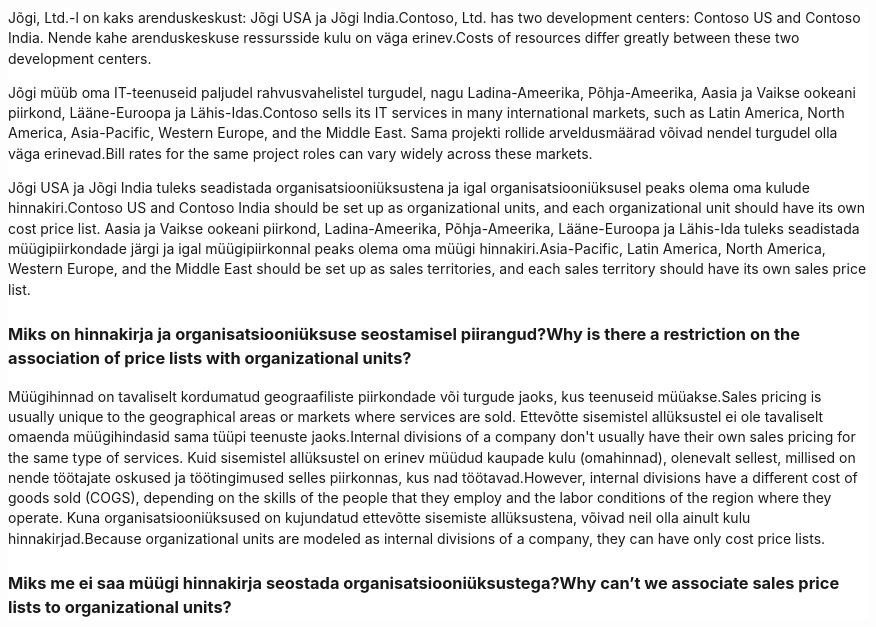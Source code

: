 <span data-ttu-id="6df2e-161">Jõgi, Ltd.-l on kaks arenduskeskust: Jõgi USA ja Jõgi India.</span><span class="sxs-lookup"><span data-stu-id="6df2e-161">Contoso, Ltd. has two development centers: Contoso US and Contoso India.</span></span> <span data-ttu-id="6df2e-162">Nende kahe arenduskeskuse ressursside kulu on väga erinev.</span><span class="sxs-lookup"><span data-stu-id="6df2e-162">Costs of resources differ greatly between these two development centers.</span></span>

<span data-ttu-id="6df2e-163">Jõgi müüb oma IT-teenuseid paljudel rahvusvahelistel turgudel, nagu Ladina-Ameerika, Põhja-Ameerika, Aasia ja Vaikse ookeani piirkond, Lääne-Euroopa ja Lähis-Idas.</span><span class="sxs-lookup"><span data-stu-id="6df2e-163">Contoso sells its IT services in many international markets, such as Latin America, North America, Asia-Pacific, Western Europe, and the Middle East.</span></span> <span data-ttu-id="6df2e-164">Sama projekti rollide arveldusmäärad võivad nendel turgudel olla väga erinevad.</span><span class="sxs-lookup"><span data-stu-id="6df2e-164">Bill rates for the same project roles can vary widely across these markets.</span></span>

<span data-ttu-id="6df2e-165">Jõgi USA ja Jõgi India tuleks seadistada organisatsiooniüksustena ja igal organisatsiooniüksusel peaks olema oma kulude hinnakiri.</span><span class="sxs-lookup"><span data-stu-id="6df2e-165">Contoso US and Contoso India should be set up as organizational units, and each organizational unit should have its own cost price list.</span></span> <span data-ttu-id="6df2e-166">Aasia ja Vaikse ookeani piirkond, Ladina-Ameerika, Põhja-Ameerika, Lääne-Euroopa ja Lähis-Ida tuleks seadistada müügipiirkondade järgi ja igal müügipiirkonnal peaks olema oma müügi hinnakiri.</span><span class="sxs-lookup"><span data-stu-id="6df2e-166">Asia-Pacific, Latin America, North America, Western Europe, and the Middle East should be set up as sales territories, and each sales territory should have its own sales price list.</span></span>

### <a name="why-is-there-a-restriction-on-the-association-of-price-lists-with-organizational-units"></a><span data-ttu-id="6df2e-167">Miks on hinnakirja ja organisatsiooniüksuse seostamisel piirangud?</span><span class="sxs-lookup"><span data-stu-id="6df2e-167">Why is there a restriction on the association of price lists with organizational units?</span></span> 

<span data-ttu-id="6df2e-168">Müügihinnad on tavaliselt kordumatud geograafiliste piirkondade või turgude jaoks, kus teenuseid müüakse.</span><span class="sxs-lookup"><span data-stu-id="6df2e-168">Sales pricing is usually unique to the geographical areas or markets where services are sold.</span></span> <span data-ttu-id="6df2e-169">Ettevõtte sisemistel allüksustel ei ole tavaliselt omaenda müügihindasid sama tüüpi teenuste jaoks.</span><span class="sxs-lookup"><span data-stu-id="6df2e-169">Internal divisions of a company don't usually have their own sales pricing for the same type of services.</span></span> <span data-ttu-id="6df2e-170">Kuid sisemistel allüksustel on erinev müüdud kaupade kulu (omahinnad), olenevalt sellest, millised on nende töötajate oskused ja töötingimused selles piirkonnas, kus nad töötavad.</span><span class="sxs-lookup"><span data-stu-id="6df2e-170">However, internal divisions have a different cost of goods sold (COGS), depending on the skills of the people that they employ and the labor conditions of the region where they operate.</span></span> <span data-ttu-id="6df2e-171">Kuna organisatsiooniüksused on kujundatud ettevõtte sisemiste allüksustena, võivad neil olla ainult kulu hinnakirjad.</span><span class="sxs-lookup"><span data-stu-id="6df2e-171">Because organizational units are modeled as internal divisions of a company, they can have only cost price lists.</span></span>

### <a name="why-cant-we-associate-sales-price-lists-to-organizational-units"></a><span data-ttu-id="6df2e-172">Miks me ei saa müügi hinnakirja seostada organisatsiooniüksustega?</span><span class="sxs-lookup"><span data-stu-id="6df2e-172">Why can’t we associate sales price lists to organizational units?</span></span>
